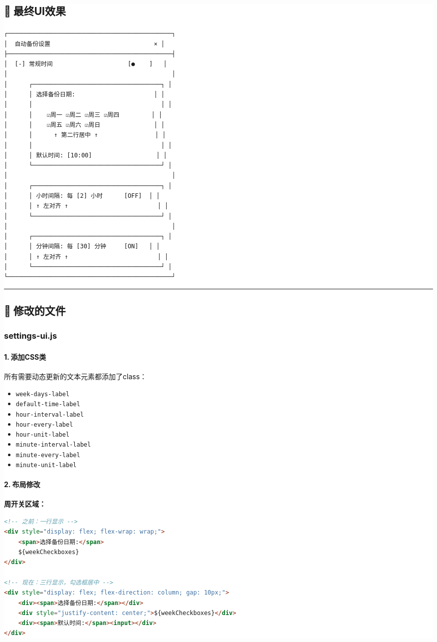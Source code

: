 
## 📐 最终UI效果

```
┌──────────────────────────────────────────────┐
│  自动备份设置                             × │
├──────────────────────────────────────────────┤
│  [-] 常规时间                     [●    ]   │
│                                              │
│      ┌────────────────────────────────────┐ │
│      │ 选择备份日期:                      │ │
│      │                                    │ │
│      │    ☑周一 ☑周二 ☑周三 ☑周四         │ │
│      │    ☑周五 ☑周六 ☑周日               │ │
│      │      ↑ 第二行居中 ↑                │ │
│      │                                    │ │
│      │ 默认时间: [10:00]                  │ │
│      └────────────────────────────────────┘ │
│                                              │
│      ┌────────────────────────────────────┐ │
│      │ 小时间隔: 每 [2] 小时      [OFF]  │ │
│      │ ↑ 左对齐 ↑                         │ │
│      └────────────────────────────────────┘ │
│                                              │
│      ┌────────────────────────────────────┐ │
│      │ 分钟间隔: 每 [30] 分钟     [ON]   │ │
│      │ ↑ 左对齐 ↑                         │ │
│      └────────────────────────────────────┘ │
└──────────────────────────────────────────────┘
```

---

## 🔧 修改的文件

### settings-ui.js

#### 1. 添加CSS类
所有需要动态更新的文本元素都添加了class：
- `week-days-label`
- `default-time-label`
- `hour-interval-label`
- `hour-every-label`
- `hour-unit-label`
- `minute-interval-label`
- `minute-every-label`
- `minute-unit-label`

#### 2. 布局修改
**周开关区域：**
```html
<!-- 之前：一行显示 -->
<div style="display: flex; flex-wrap: wrap;">
    <span>选择备份日期:</span>
    ${weekCheckboxes}
</div>

<!-- 现在：三行显示，勾选框居中 -->
<div style="display: flex; flex-direction: column; gap: 10px;">
    <div><span>选择备份日期:</span></div>
    <div style="justify-content: center;">${weekCheckboxes}</div>
    <div><span>默认时间:</span><input></div>
</div>
```